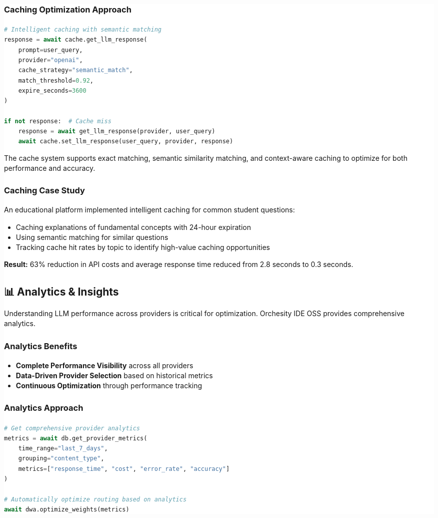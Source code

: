 ### Caching Optimization Approach

```python
# Intelligent caching with semantic matching
response = await cache.get_llm_response(
    prompt=user_query, 
    provider="openai",
    cache_strategy="semantic_match",
    match_threshold=0.92,
    expire_seconds=3600
)

if not response:  # Cache miss
    response = await get_llm_response(provider, user_query)
    await cache.set_llm_response(user_query, provider, response)
```

The cache system supports exact matching, semantic similarity matching, and context-aware caching to optimize for both performance and accuracy.

### Caching Case Study

An educational platform implemented intelligent caching for common student questions:

- Caching explanations of fundamental concepts with 24-hour expiration
- Using semantic matching for similar questions
- Tracking cache hit rates by topic to identify high-value caching opportunities

**Result:** 63% reduction in API costs and average response time reduced from 2.8 seconds to 0.3 seconds.

## 📊 Analytics & Insights

Understanding LLM performance across providers is critical for optimization. Orchesity IDE OSS provides comprehensive analytics.

### Analytics Benefits

- **Complete Performance Visibility** across all providers
- **Data-Driven Provider Selection** based on historical metrics
- **Continuous Optimization** through performance tracking

### Analytics Approach

```python
# Get comprehensive provider analytics
metrics = await db.get_provider_metrics(
    time_range="last_7_days",
    grouping="content_type",
    metrics=["response_time", "cost", "error_rate", "accuracy"]
)

# Automatically optimize routing based on analytics
await dwa.optimize_weights(metrics)
```
